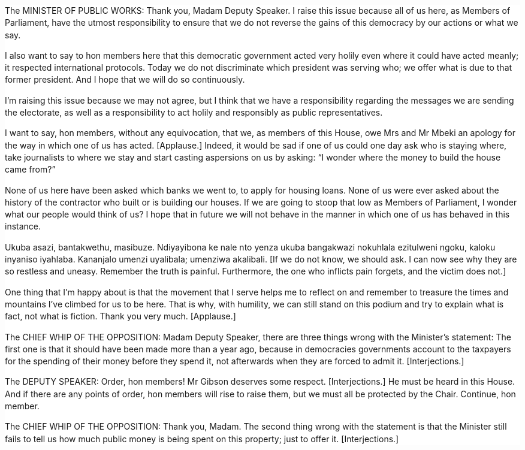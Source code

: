 The MINISTER OF PUBLIC WORKS: Thank you, Madam Deputy Speaker. I raise this
issue because all of us here, as Members of Parliament, have the utmost
responsibility to ensure that we do not reverse the gains of this democracy
by our actions or what we say.

I also want to say to hon members here that this democratic government
acted very holily even where it could have acted meanly; it respected
international protocols. Today we do not discriminate which president was
serving who; we offer what is due to that former president. And I hope that
we will do so continuously.

I’m raising this issue because we may not agree, but I think that we have a
responsibility regarding the messages we are sending the electorate, as
well as a responsibility to act holily and responsibly as public
representatives.

I want to say, hon members, without any equivocation, that we, as members
of this House, owe Mrs and Mr Mbeki an apology for the way in which one of
us has acted. [Applause.] Indeed, it would be sad if one of us could one
day ask who is staying where, take journalists to where we stay and start
casting aspersions on us by asking: “I wonder where the money to build the
house came from?”

None of us here have been asked which banks we went to, to apply for
housing loans. None of us were ever asked about the history of the
contractor who built or is building our houses. If we are going to stoop
that low as Members of Parliament, I wonder what our people would think of
us? I hope that in future we will not behave in the manner in which one of
us has behaved in this instance.

Ukuba asazi, bantakwethu, masibuze. Ndiyayibona ke nale nto yenza ukuba
bangakwazi nokuhlala ezitulweni ngoku, kaloku inyaniso iyahlaba. Kananjalo
umenzi uyalibala; umenziwa akalibali. [If we do not know, we should ask. I
can now see why they are so restless and uneasy. Remember the truth is
painful. Furthermore, the one who inflicts pain forgets, and the victim
does not.]

One thing that I’m happy about is that the movement that I serve helps me
to reflect on and remember to treasure the times and mountains I’ve climbed
for us to be here. That is why, with humility, we can still stand on this
podium and try to explain what is fact, not what is fiction. Thank you very
much. [Applause.]

The CHIEF WHIP OF THE OPPOSITION: Madam Deputy Speaker, there are three
things wrong with the Minister’s statement: The first one is that it should
have been made more than a year ago, because in democracies governments
account to the taxpayers for the spending of their money before they spend
it, not afterwards when they are forced to admit it. [Interjections.]

The DEPUTY SPEAKER: Order, hon members! Mr Gibson deserves some respect.
[Interjections.] He must be heard in this House. And if there are any
points of order, hon members will rise to raise them, but we must all be
protected by the Chair. Continue, hon member.

The CHIEF WHIP OF THE OPPOSITION: Thank you, Madam. The second thing wrong
with the statement is that the Minister still fails to tell us how much
public money is being spent on this property; just to offer it.
[Interjections.]
